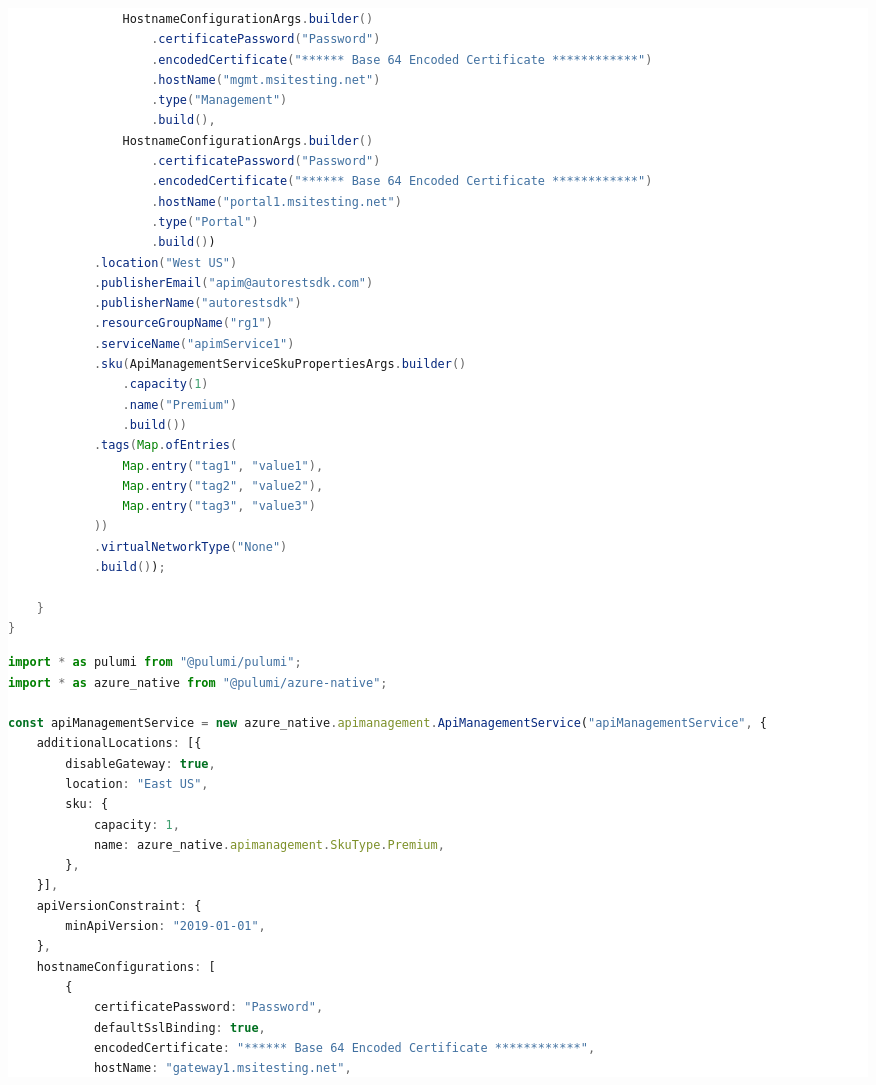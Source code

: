 ```java
                HostnameConfigurationArgs.builder()
                    .certificatePassword("Password")
                    .encodedCertificate("****** Base 64 Encoded Certificate ************")
                    .hostName("mgmt.msitesting.net")
                    .type("Management")
                    .build(),
                HostnameConfigurationArgs.builder()
                    .certificatePassword("Password")
                    .encodedCertificate("****** Base 64 Encoded Certificate ************")
                    .hostName("portal1.msitesting.net")
                    .type("Portal")
                    .build())
            .location("West US")
            .publisherEmail("apim@autorestsdk.com")
            .publisherName("autorestsdk")
            .resourceGroupName("rg1")
            .serviceName("apimService1")
            .sku(ApiManagementServiceSkuPropertiesArgs.builder()
                .capacity(1)
                .name("Premium")
                .build())
            .tags(Map.ofEntries(
                Map.entry("tag1", "value1"),
                Map.entry("tag2", "value2"),
                Map.entry("tag3", "value3")
            ))
            .virtualNetworkType("None")
            .build());

    }
}

```


</pulumi-choosable>
</div>


<div>
<pulumi-choosable type="language" values="typescript">


```typescript
import * as pulumi from "@pulumi/pulumi";
import * as azure_native from "@pulumi/azure-native";

const apiManagementService = new azure_native.apimanagement.ApiManagementService("apiManagementService", {
    additionalLocations: [{
        disableGateway: true,
        location: "East US",
        sku: {
            capacity: 1,
            name: azure_native.apimanagement.SkuType.Premium,
        },
    }],
    apiVersionConstraint: {
        minApiVersion: "2019-01-01",
    },
    hostnameConfigurations: [
        {
            certificatePassword: "Password",
            defaultSslBinding: true,
            encodedCertificate: "****** Base 64 Encoded Certificate ************",
            hostName: "gateway1.msitesting.net",
```